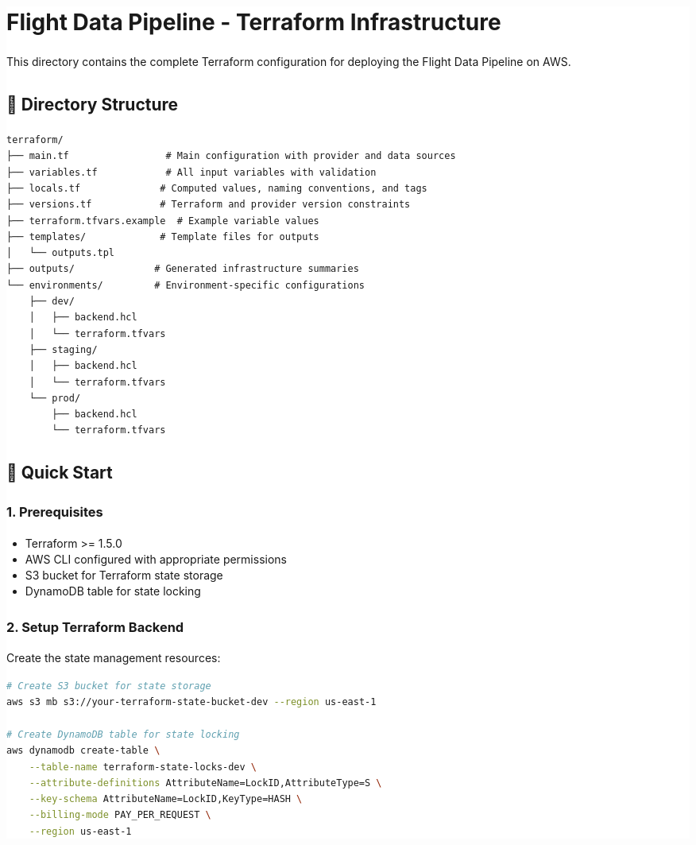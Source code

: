 # Flight Data Pipeline - Terraform Infrastructure

This directory contains the complete Terraform configuration for deploying the Flight Data Pipeline on AWS.

## 📁 Directory Structure

```
terraform/
├── main.tf                 # Main configuration with provider and data sources
├── variables.tf            # All input variables with validation
├── locals.tf              # Computed values, naming conventions, and tags
├── versions.tf            # Terraform and provider version constraints
├── terraform.tfvars.example  # Example variable values
├── templates/             # Template files for outputs
│   └── outputs.tpl
├── outputs/              # Generated infrastructure summaries
└── environments/         # Environment-specific configurations
    ├── dev/
    │   ├── backend.hcl
    │   └── terraform.tfvars
    ├── staging/
    │   ├── backend.hcl
    │   └── terraform.tfvars
    └── prod/
        ├── backend.hcl
        └── terraform.tfvars
```

## 🚀 Quick Start

### 1. Prerequisites

- Terraform >= 1.5.0
- AWS CLI configured with appropriate permissions
- S3 bucket for Terraform state storage
- DynamoDB table for state locking

### 2. Setup Terraform Backend

Create the state management resources:

```bash
# Create S3 bucket for state storage
aws s3 mb s3://your-terraform-state-bucket-dev --region us-east-1

# Create DynamoDB table for state locking
aws dynamodb create-table \
    --table-name terraform-state-locks-dev \
    --attribute-definitions AttributeName=LockID,AttributeType=S \
    --key-schema AttributeName=LockID,KeyType=HASH \
    --billing-mode PAY_PER_REQUEST \
    --region us-east-1
```
